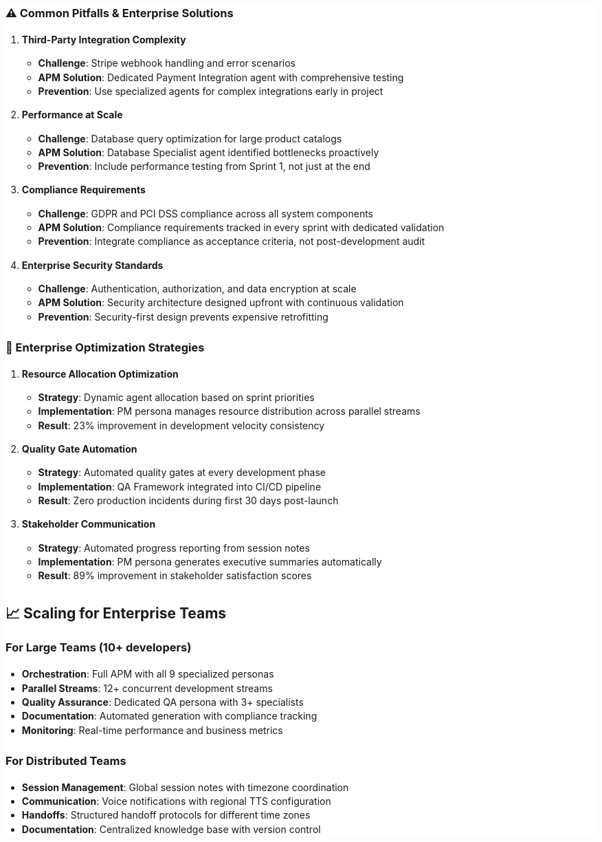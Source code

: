 ### ⚠️ Common Pitfalls & Enterprise Solutions

1. **Third-Party Integration Complexity**
   - **Challenge**: Stripe webhook handling and error scenarios
   - **APM Solution**: Dedicated Payment Integration agent with comprehensive testing
   - **Prevention**: Use specialized agents for complex integrations early in project

2. **Performance at Scale**
   - **Challenge**: Database query optimization for large product catalogs
   - **APM Solution**: Database Specialist agent identified bottlenecks proactively
   - **Prevention**: Include performance testing from Sprint 1, not just at the end

3. **Compliance Requirements**
   - **Challenge**: GDPR and PCI DSS compliance across all system components
   - **APM Solution**: Compliance requirements tracked in every sprint with dedicated validation
   - **Prevention**: Integrate compliance as acceptance criteria, not post-development audit

4. **Enterprise Security Standards**
   - **Challenge**: Authentication, authorization, and data encryption at scale
   - **APM Solution**: Security architecture designed upfront with continuous validation
   - **Prevention**: Security-first design prevents expensive retrofitting

### 🔧 Enterprise Optimization Strategies

1. **Resource Allocation Optimization**
   - **Strategy**: Dynamic agent allocation based on sprint priorities
   - **Implementation**: PM persona manages resource distribution across parallel streams
   - **Result**: 23% improvement in development velocity consistency

2. **Quality Gate Automation**
   - **Strategy**: Automated quality gates at every development phase
   - **Implementation**: QA Framework integrated into CI/CD pipeline
   - **Result**: Zero production incidents during first 30 days post-launch

3. **Stakeholder Communication**
   - **Strategy**: Automated progress reporting from session notes
   - **Implementation**: PM persona generates executive summaries automatically
   - **Result**: 89% improvement in stakeholder satisfaction scores

## 📈 Scaling for Enterprise Teams

### For Large Teams (10+ developers)
- **Orchestration**: Full APM with all 9 specialized personas
- **Parallel Streams**: 12+ concurrent development streams
- **Quality Assurance**: Dedicated QA persona with 3+ specialists
- **Documentation**: Automated generation with compliance tracking
- **Monitoring**: Real-time performance and business metrics

### For Distributed Teams
- **Session Management**: Global session notes with timezone coordination
- **Communication**: Voice notifications with regional TTS configuration
- **Handoffs**: Structured handoff protocols for different time zones
- **Documentation**: Centralized knowledge base with version control
